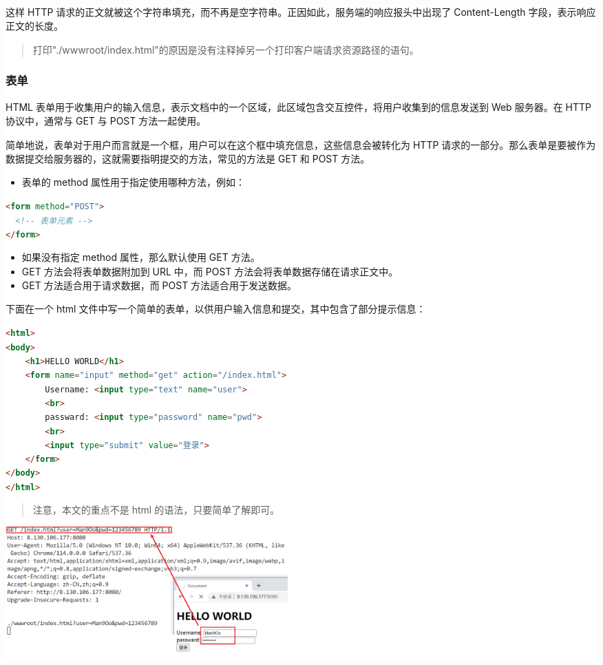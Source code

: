 这样 HTTP 请求的正文就被这个字符串填充，而不再是空字符串。正因如此，服务端的响应报头中出现了 Content-Length 字段，表示响应正文的长度。

> 打印"./wwwroot/index.html"的原因是没有注释掉另一个打印客户端请求资源路径的语句。

### 表单

HTML 表单用于收集用户的输入信息，表示文档中的一个区域，此区域包含交互控件，将用户收集到的信息发送到 Web 服务器。在 HTTP 协议中，通常与 GET 与 POST 方法一起使用。

简单地说，表单对于用户而言就是一个框，用户可以在这个框中填充信息，这些信息会被转化为 HTTP 请求的一部分。那么表单是要被作为数据提交给服务器的，这就需要指明提交的方法，常见的方法是 GET 和 POST 方法。

- 表单的 method 属性用于指定使用哪种方法，例如：

```html
<form method="POST">
  <!-- 表单元素 -->
</form>
```

- 如果没有指定 method 属性，那么默认使用 GET 方法。
- GET 方法会将表单数据附加到 URL 中，而 POST 方法会将表单数据存储在请求正文中。
- GET 方法适合用于请求数据，而 POST 方法适合用于发送数据。

下面在一个 html 文件中写一个简单的表单，以供用户输入信息和提交，其中包含了部分提示信息：

```html
<html>
<body>
    <h1>HELLO WORLD</h1>
    <form name="input" method="get" action="/index.html">
        Username: <input type="text" name="user">
        <br>
        passward: <input type="password" name="pwd">
        <br>
        <input type="submit" value="登录">
    </form>
</body>
</html>
```

> 注意，本文的重点不是 html 的语法，只要简单了解即可。

<img src="./.HTTP 协议.IMG/MD202306101515682.png" alt="image-20230609153205842" style="zoom:40%;" />
